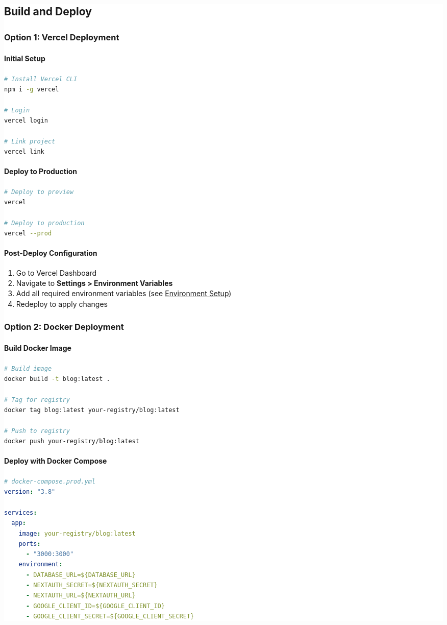 ## Build and Deploy

### Option 1: Vercel Deployment

#### Initial Setup

```bash
# Install Vercel CLI
npm i -g vercel

# Login
vercel login

# Link project
vercel link
```

#### Deploy to Production

```bash
# Deploy to preview
vercel

# Deploy to production
vercel --prod
```

#### Post-Deploy Configuration

1. Go to Vercel Dashboard
2. Navigate to **Settings > Environment Variables**
3. Add all required environment variables (see [Environment Setup](#environment-setup))
4. Redeploy to apply changes

### Option 2: Docker Deployment

#### Build Docker Image

```bash
# Build image
docker build -t blog:latest .

# Tag for registry
docker tag blog:latest your-registry/blog:latest

# Push to registry
docker push your-registry/blog:latest
```

#### Deploy with Docker Compose

```yaml
# docker-compose.prod.yml
version: "3.8"

services:
  app:
    image: your-registry/blog:latest
    ports:
      - "3000:3000"
    environment:
      - DATABASE_URL=${DATABASE_URL}
      - NEXTAUTH_SECRET=${NEXTAUTH_SECRET}
      - NEXTAUTH_URL=${NEXTAUTH_URL}
      - GOOGLE_CLIENT_ID=${GOOGLE_CLIENT_ID}
      - GOOGLE_CLIENT_SECRET=${GOOGLE_CLIENT_SECRET}
```